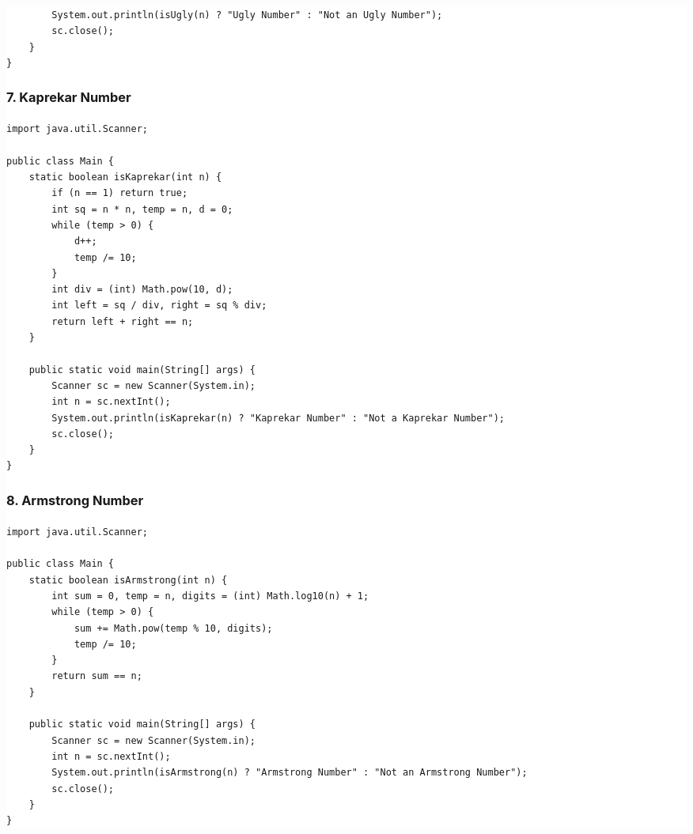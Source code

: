 ```java[]
        System.out.println(isUgly(n) ? "Ugly Number" : "Not an Ugly Number");
        sc.close();
    }
}
```


### 7. Kaprekar Number  

```java[]
import java.util.Scanner;

public class Main {
    static boolean isKaprekar(int n) {
        if (n == 1) return true;
        int sq = n * n, temp = n, d = 0;
        while (temp > 0) {
            d++;
            temp /= 10;
        }
        int div = (int) Math.pow(10, d);
        int left = sq / div, right = sq % div;
        return left + right == n;
    }

    public static void main(String[] args) {
        Scanner sc = new Scanner(System.in);
        int n = sc.nextInt();
        System.out.println(isKaprekar(n) ? "Kaprekar Number" : "Not a Kaprekar Number");
        sc.close();
    }
}
```



### 8. Armstrong Number 

```java[]
import java.util.Scanner;

public class Main {
    static boolean isArmstrong(int n) {
        int sum = 0, temp = n, digits = (int) Math.log10(n) + 1;
        while (temp > 0) {
            sum += Math.pow(temp % 10, digits);
            temp /= 10;
        }
        return sum == n;
    }

    public static void main(String[] args) {
        Scanner sc = new Scanner(System.in);
        int n = sc.nextInt();
        System.out.println(isArmstrong(n) ? "Armstrong Number" : "Not an Armstrong Number");
        sc.close();
    }
}
```
